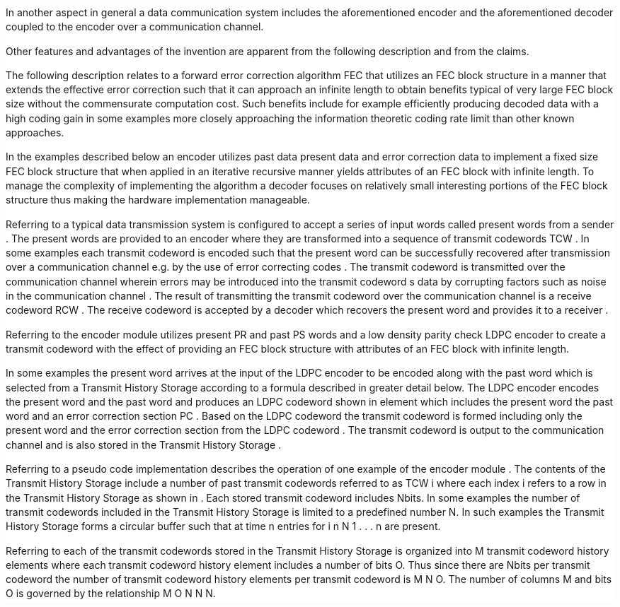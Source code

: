 In another aspect in general a data communication system includes the aforementioned encoder and the aforementioned decoder coupled to the encoder over a communication channel.

Other features and advantages of the invention are apparent from the following description and from the claims.

The following description relates to a forward error correction algorithm FEC that utilizes an FEC block structure in a manner that extends the effective error correction such that it can approach an infinite length to obtain benefits typical of very large FEC block size without the commensurate computation cost. Such benefits include for example efficiently producing decoded data with a high coding gain in some examples more closely approaching the information theoretic coding rate limit than other known approaches.

In the examples described below an encoder utilizes past data present data and error correction data to implement a fixed size FEC block structure that when applied in an iterative recursive manner yields attributes of an FEC block with infinite length. To manage the complexity of implementing the algorithm a decoder focuses on relatively small interesting portions of the FEC block structure thus making the hardware implementation manageable.

Referring to a typical data transmission system is configured to accept a series of input words called present words from a sender . The present words are provided to an encoder where they are transformed into a sequence of transmit codewords TCW . In some examples each transmit codeword is encoded such that the present word can be successfully recovered after transmission over a communication channel e.g. by the use of error correcting codes . The transmit codeword is transmitted over the communication channel wherein errors may be introduced into the transmit codeword s data by corrupting factors such as noise in the communication channel . The result of transmitting the transmit codeword over the communication channel is a receive codeword RCW . The receive codeword is accepted by a decoder which recovers the present word and provides it to a receiver .

Referring to the encoder module utilizes present PR and past PS words and a low density parity check LDPC encoder to create a transmit codeword with the effect of providing an FEC block structure with attributes of an FEC block with infinite length.

In some examples the present word arrives at the input of the LDPC encoder to be encoded along with the past word which is selected from a Transmit History Storage according to a formula described in greater detail below. The LDPC encoder encodes the present word and the past word and produces an LDPC codeword shown in element which includes the present word the past word and an error correction section PC . Based on the LDPC codeword the transmit codeword is formed including only the present word and the error correction section from the LDPC codeword . The transmit codeword is output to the communication channel and is also stored in the Transmit History Storage .

Referring to a pseudo code implementation describes the operation of one example of the encoder module . The contents of the Transmit History Storage include a number of past transmit codewords referred to as TCW i where each index i refers to a row in the Transmit History Storage as shown in . Each stored transmit codeword includes Nbits. In some examples the number of transmit codewords included in the Transmit History Storage is limited to a predefined number N. In such examples the Transmit History Storage forms a circular buffer such that at time n entries for i n N 1 . . . n are present.

Referring to each of the transmit codewords stored in the Transmit History Storage is organized into M transmit codeword history elements where each transmit codeword history element includes a number of bits O. Thus since there are Nbits per transmit codeword the number of transmit codeword history elements per transmit codeword is M N O. The number of columns M and bits O is governed by the relationship M O N N N.
